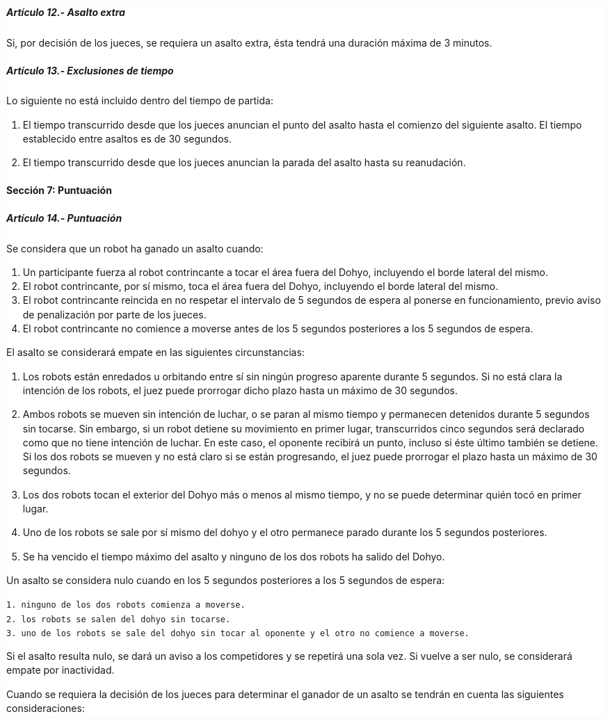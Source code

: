 ##### Artículo 12.- Asalto extra
Si, por decisión de los jueces, se requiera un asalto extra, ésta tendrá una duración máxima
de 3 minutos.

##### Artículo 13.- Exclusiones de tiempo
Lo siguiente no está incluido dentro del tiempo de partida:

1. El tiempo transcurrido desde que los jueces anuncian el punto del asalto hasta el comienzo del siguiente asalto. El tiempo establecido entre asaltos es de 30 segundos.

2. El tiempo transcurrido desde que los jueces anuncian la parada del asalto hasta su reanudación.

#### Sección 7: Puntuación

##### Artículo 14.- Puntuación
Se considera que un robot ha ganado un asalto cuando:

1. Un participante fuerza al robot contrincante a tocar el área fuera del Dohyo, incluyendo el borde lateral del mismo.
2. El robot contrincante, por sí mismo, toca el área fuera del Dohyo, incluyendo el borde lateral del mismo.
3. El robot contrincante reincida en no respetar el intervalo de 5 segundos de espera al ponerse en funcionamiento, previo aviso de penalización por parte de los jueces.
4. El robot contrincante no comience a moverse antes de los 5 segundos posteriores a los 5 segundos de espera.

El asalto se considerará empate en las siguientes circunstancias:

1. Los robots están enredados u orbitando entre sí sin ningún progreso aparente durante 5 segundos. Si no está clara la intención de los robots, el juez puede prorrogar dicho plazo hasta un máximo de 30 segundos. 

2. Ambos robots se mueven sin intención de luchar, o se paran al mismo tiempo y permanecen detenidos durante 5 segundos sin tocarse. Sin embargo, si un robot detiene su movimiento en primer lugar, transcurridos cinco segundos será declarado como que no tiene intención de luchar. En este caso, el oponente recibirá un punto, incluso si éste último también se
detiene. Si los dos robots se mueven y no está claro si se están progresando, el juez puede prorrogar el plazo hasta un máximo de 30 segundos.

3. Los dos robots tocan el exterior del Dohyo más o menos al mismo tiempo, y no se puede determinar quién tocó en primer lugar.

4. Uno de los robots se sale por sí mismo del dohyo y el otro permanece parado durante los 5 segundos posteriores.

5. Se ha vencido el tiempo máximo del asalto y ninguno de los dos robots ha salido del Dohyo.

Un asalto se considera nulo cuando en los 5 segundos posteriores a los 5 segundos de espera:

	1. ninguno de los dos robots comienza a moverse.
	2. los robots se salen del dohyo sin tocarse.
	3. uno de los robots se sale del dohyo sin tocar al oponente y el otro no comience a moverse.
	
Si el asalto resulta nulo, se dará un aviso a los competidores y se repetirá una sola vez. Si vuelve a ser nulo, se considerará empate por inactividad.

Cuando se requiera la decisión de los jueces para determinar el ganador de un asalto se tendrán en cuenta las siguientes consideraciones:
    